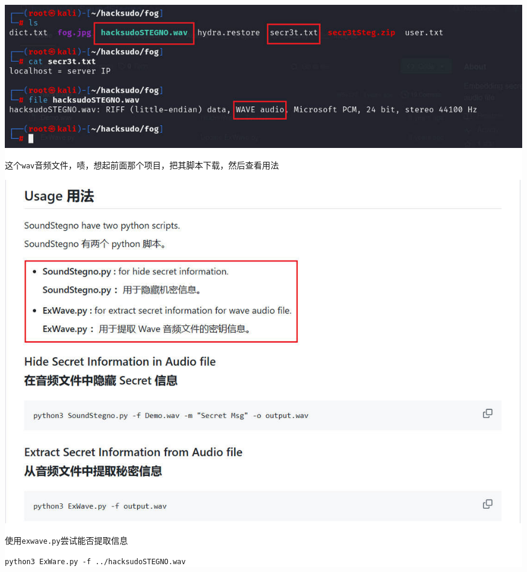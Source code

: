 ![](./pic-fog/16.jpg)

这个`wav`音频文件，啧，想起前面那个项目，把其脚本下载，然后查看用法

![](./pic-fog/17.jpg)

使用`exwave.py`尝试能否提取信息

```shell
python3 ExWare.py -f ../hacksudoSTEGNO.wav
```

